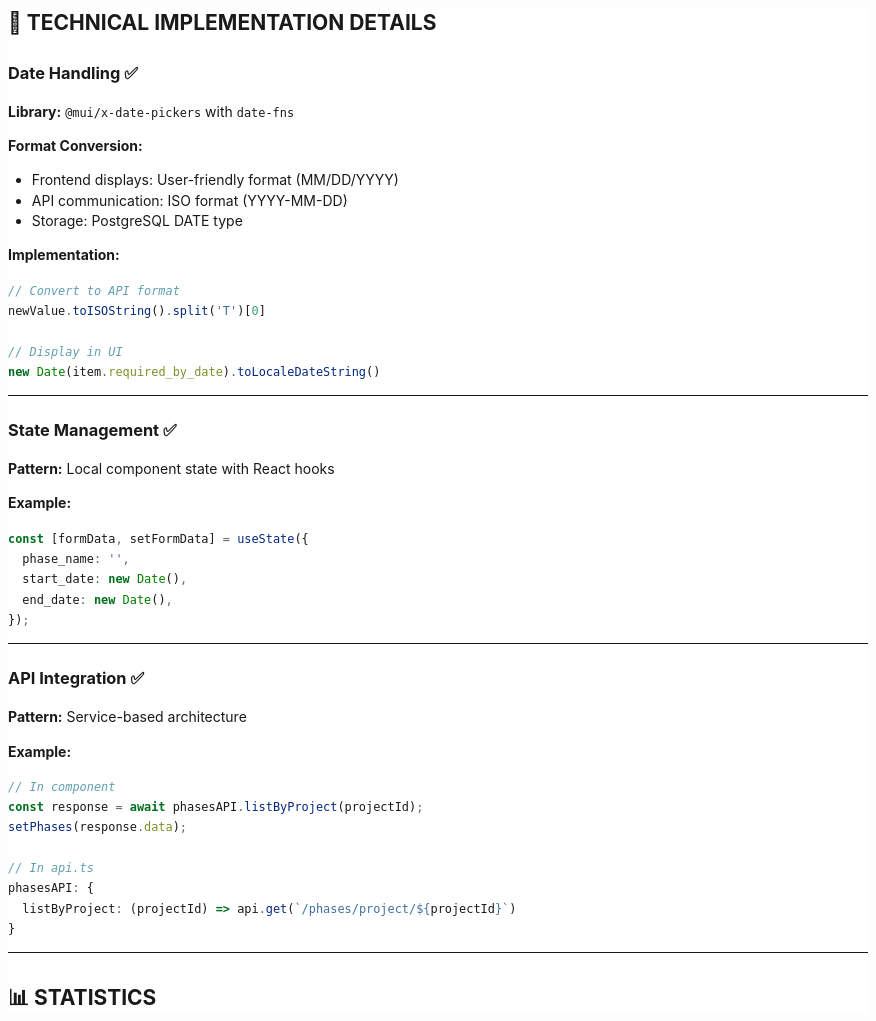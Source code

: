 
## 🔧 TECHNICAL IMPLEMENTATION DETAILS

### Date Handling ✅
**Library:** `@mui/x-date-pickers` with `date-fns`

**Format Conversion:**
- Frontend displays: User-friendly format (MM/DD/YYYY)
- API communication: ISO format (YYYY-MM-DD)
- Storage: PostgreSQL DATE type

**Implementation:**
```typescript
// Convert to API format
newValue.toISOString().split('T')[0]

// Display in UI
new Date(item.required_by_date).toLocaleDateString()
```

---

### State Management ✅
**Pattern:** Local component state with React hooks

**Example:**
```typescript
const [formData, setFormData] = useState({
  phase_name: '',
  start_date: new Date(),
  end_date: new Date(),
});
```

---

### API Integration ✅
**Pattern:** Service-based architecture

**Example:**
```typescript
// In component
const response = await phasesAPI.listByProject(projectId);
setPhases(response.data);

// In api.ts
phasesAPI: {
  listByProject: (projectId) => api.get(`/phases/project/${projectId}`)
}
```

---

## 📊 STATISTICS
